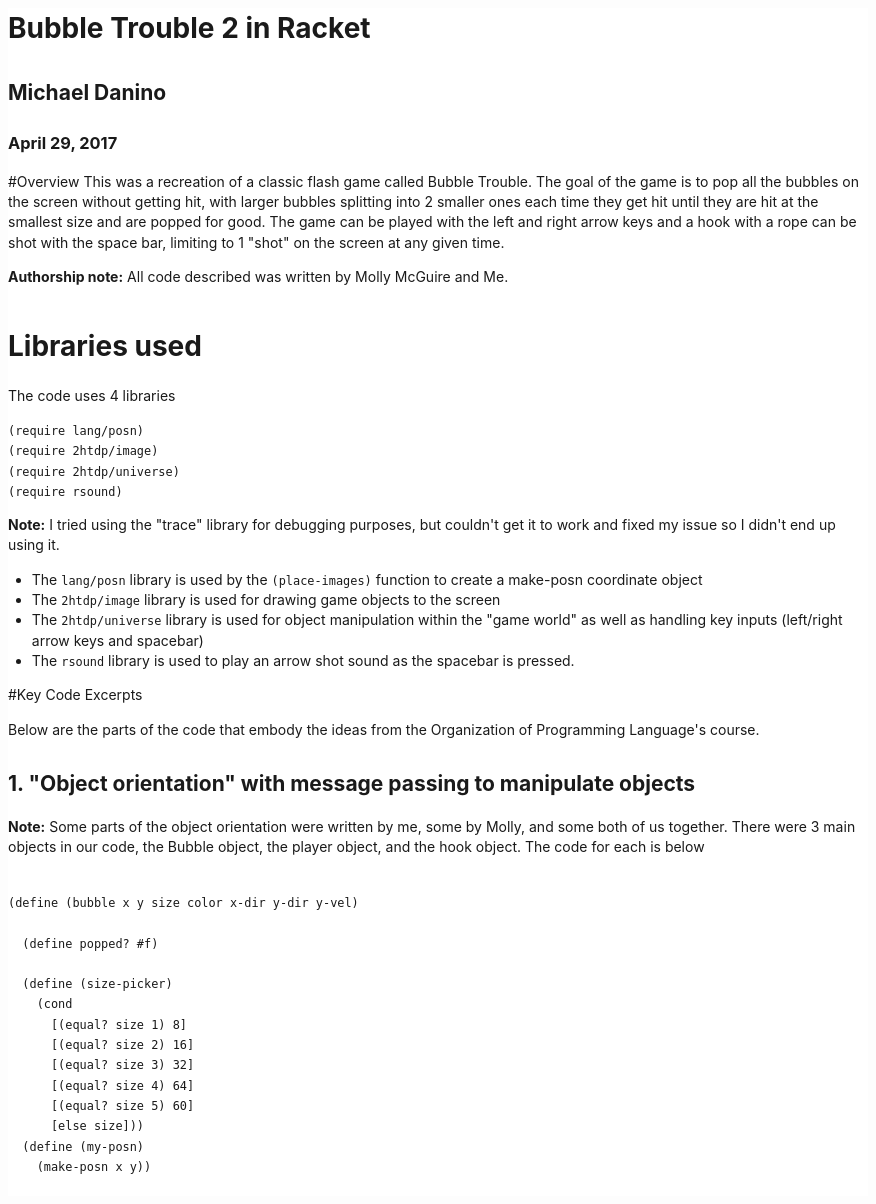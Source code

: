 # Bubble Trouble 2 in Racket

## Michael Danino
### April 29, 2017

#Overview
This was a recreation of a classic flash game called Bubble Trouble. The goal of the game is to pop all the bubbles on the screen without getting hit, with larger bubbles splitting into 2 smaller ones each time they get hit until they are hit at the smallest size and are popped for good.
The game can be played with the left and right arrow keys and a hook with a rope can be shot with the space bar, limiting to 1 "shot" on the screen at any given time.

**Authorship note:** All code described was written by Molly McGuire and Me.

# Libraries used
The code uses 4 libraries

```racket
(require lang/posn)
(require 2htdp/image)
(require 2htdp/universe)
(require rsound)
```
**Note:** I tried using the "trace" library for debugging purposes, but couldn't get it to work and fixed my issue so I didn't end up using it.

* The ```lang/posn``` library is used by the ```(place-images)``` function to create a make-posn coordinate object
* The ```2htdp/image``` library is used for drawing game objects to the screen
* The ```2htdp/universe``` library is used for object manipulation within the "game world" as well as handling key inputs (left/right arrow keys and spacebar)
* The ```rsound``` library is used to play an arrow shot sound as the spacebar is pressed.

#Key Code Excerpts

Below are the parts of the code that embody the ideas from the Organization of Programming Language's course.

## 1. "Object orientation" with message passing to manipulate objects

**Note:** Some parts of the object orientation were written by me, some by Molly, and some both of us together.
There were 3 main objects in our code, the Bubble object, the player object, and the hook object. The code for each is below

```racket

(define (bubble x y size color x-dir y-dir y-vel)

  (define popped? #f)
  
  (define (size-picker)
    (cond
      [(equal? size 1) 8]
      [(equal? size 2) 16]
      [(equal? size 3) 32]
      [(equal? size 4) 64]
      [(equal? size 5) 60]
      [else size]))
  (define (my-posn)
    (make-posn x y))
  
```